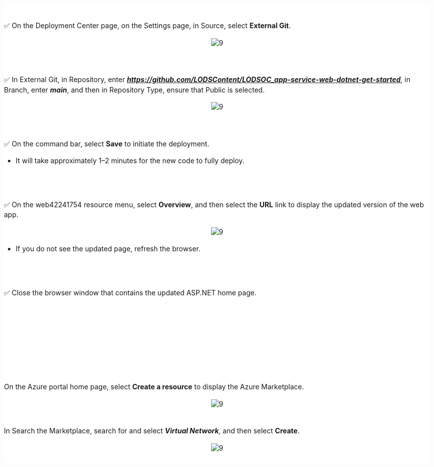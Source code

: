 <br>

✅ On the Deployment Center page, on the Settings page, in Source, select **External Git**.
<p align="center">
<img src="https://github.com/franciscovfonseca/Configure-Application-Insights-for-a-web-app/assets/172988970/660be1c6-f357-4c17-8d2c-3b2eb708ff7a" height="60%" width="60%" alt="9"/><br />
<br>

<br>

✅ In External Git, in Repository, enter ***https://github.com/LODSContent/LODSOC_app-service-web-dotnet-get-started***, in Branch, enter ***main***, and then in Repository Type, ensure that Public is selected.
<p align="center">
<img src="https://github.com/franciscovfonseca/Configure-Application-Insights-for-a-web-app/assets/172988970/e6552ab0-adc1-47d1-9f64-80707db3f45a" height="60%" width="60%" alt="9"/><br />
<br>

<br>

✅ On the command bar, select **Save** to initiate the deployment.

- It will take approximately 1–2 minutes for the new code to fully deploy.
<br>

<br>

✅ On the web42241754 resource menu, select **Overview**, and then select the **URL** link to display the updated version of the web app.
<p align="center">
<img src="https://github.com/franciscovfonseca/Configure-Application-Insights-for-a-web-app/assets/172988970/887e97f4-07db-4de1-9b1d-3579f5e8cc47" height="80%" width="80%" alt="9"/><br />

- If you do not see the updated page, refresh the browser.
<br>

<br>

✅ Close the browser window that contains the updated ASP.NET home page.

<br>
<br>




<br>
<br>
<br>
<br>
<br>

On the Azure portal home page, select **Create a resource** to display the Azure Marketplace.
<p align="center">
<img src="https://github.com/franciscovfonseca/Configure-Virtual-Network-Connectivity-by-Using-Peering/assets/172988970/5b9a2405-7215-4592-95f3-363c871949ef" height="80%" width="80%" alt="9"/><br />
<br>

In Search the Marketplace, search for and select ***Virtual Network***, and then select **Create**.
<p align="center">
<img src="https://github.com/franciscovfonseca/Configure-Virtual-Network-Connectivity-by-Using-Peering/assets/172988970/d5bede9d-9732-4c85-8d17-af609b9726fa" height="80%" width="80%" alt="9"/><br />
<br>
  
